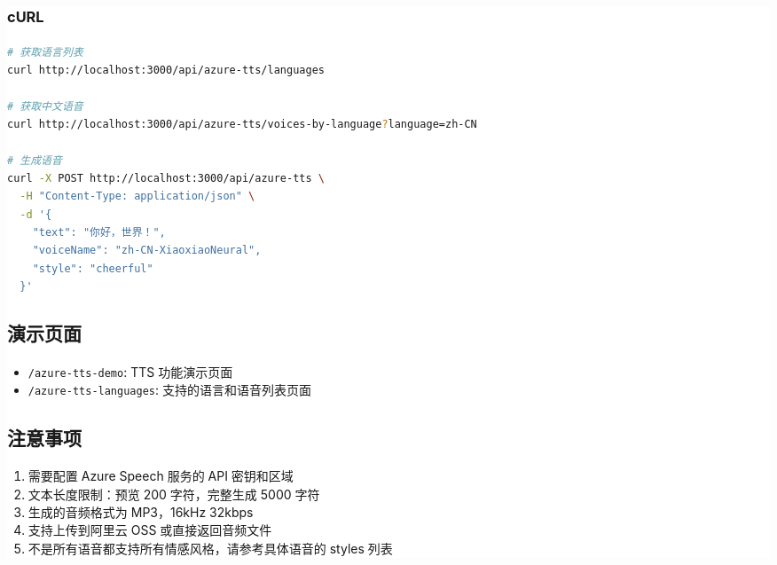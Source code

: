 ### cURL

```bash
# 获取语言列表
curl http://localhost:3000/api/azure-tts/languages

# 获取中文语音
curl http://localhost:3000/api/azure-tts/voices-by-language?language=zh-CN

# 生成语音
curl -X POST http://localhost:3000/api/azure-tts \
  -H "Content-Type: application/json" \
  -d '{
    "text": "你好，世界！",
    "voiceName": "zh-CN-XiaoxiaoNeural",
    "style": "cheerful"
  }'
```

## 演示页面

- `/azure-tts-demo`: TTS 功能演示页面
- `/azure-tts-languages`: 支持的语言和语音列表页面

## 注意事项

1. 需要配置 Azure Speech 服务的 API 密钥和区域
2. 文本长度限制：预览 200 字符，完整生成 5000 字符
3. 生成的音频格式为 MP3，16kHz 32kbps
4. 支持上传到阿里云 OSS 或直接返回音频文件
5. 不是所有语音都支持所有情感风格，请参考具体语音的 styles 列表
